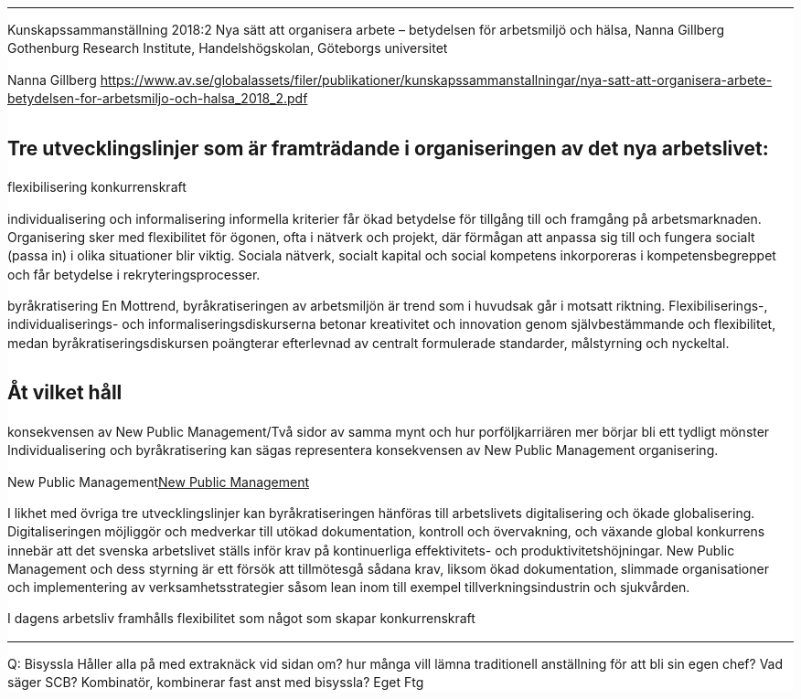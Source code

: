 ----

Kunskapssammanställning 2018:2
Nya sätt att organisera arbete – betydelsen för arbetsmiljö och hälsa, Nanna Gillberg
Gothenburg Research Institute, Handelshögskolan, Göteborgs universitet

Nanna Gillberg
https://www.av.se/globalassets/filer/publikationer/kunskapssammanstallningar/nya-satt-att-organisera-arbete-betydelsen-for-arbetsmiljo-och-halsa_2018_2.pdf



## Tre utvecklingslinjer som är framträdande i organiseringen av det nya arbetslivet:
flexibilisering
    konkurrenskraft

individualisering och informalisering
    informella kriterier får ökad betydelse för tillgång till och framgång på arbetsmarknaden.
    Organisering sker med flexibilitet för ögonen, ofta i nätverk och projekt, där förmågan att anpassa sig till och fungera socialt (passa in) i
    olika situationer blir viktig.
    Sociala nätverk, socialt kapital och social kompetens inkorporeras i kompetensbegreppet och får betydelse i rekryteringsprocesser.
    
byråkratisering
    En Mottrend, byråkratiseringen av arbetsmiljön är trend som i huvudsak går i motsatt riktning.
    Flexibiliserings-, individualiserings- och informaliseringsdiskurserna betonar kreativitet och innovation genom självbestämmande och flexibilitet, medan byråkratiseringsdiskursen poängterar efterlevnad av centralt formulerade standarder, målstyrning och nyckeltal.


## Åt vilket håll
konsekvensen av New Public Management/Två sidor av samma mynt och hur porföljkarriären mer börjar bli ett tydligt mönster 
Individualisering och byråkratisering kan sägas representera konsekvensen av New Public Management organisering.

New Public Management[New Public Management](https://en.wikipedia.org/wiki/New_Public_Management)

I likhet med övriga tre utvecklingslinjer kan byråkratiseringen hänföras till arbetslivets digitalisering och ökade globalisering.
Digitaliseringen möjliggör och medverkar till utökad dokumentation, kontroll och övervakning, och växande global konkurrens innebär att det svenska arbetslivet ställs inför krav på kontinuerliga effektivitets- och produktivitetshöjningar.
New Public Management och dess styrning är ett försök att tillmötesgå sådana krav, liksom ökad dokumentation, slimmade organisationer och implementering av verksamhetsstrategier såsom lean inom till exempel tillverkningsindustrin och sjukvården.


I dagens arbetsliv framhålls flexibilitet som något som skapar konkurrenskraft

----
Q:
Bisyssla 
Håller alla på med extraknäck vid sidan om?
hur många vill lämna traditionell anställning för att bli sin egen chef?
Vad säger SCB?
Kombinatör, kombinerar fast anst med bisyssla?
Eget Ftg
